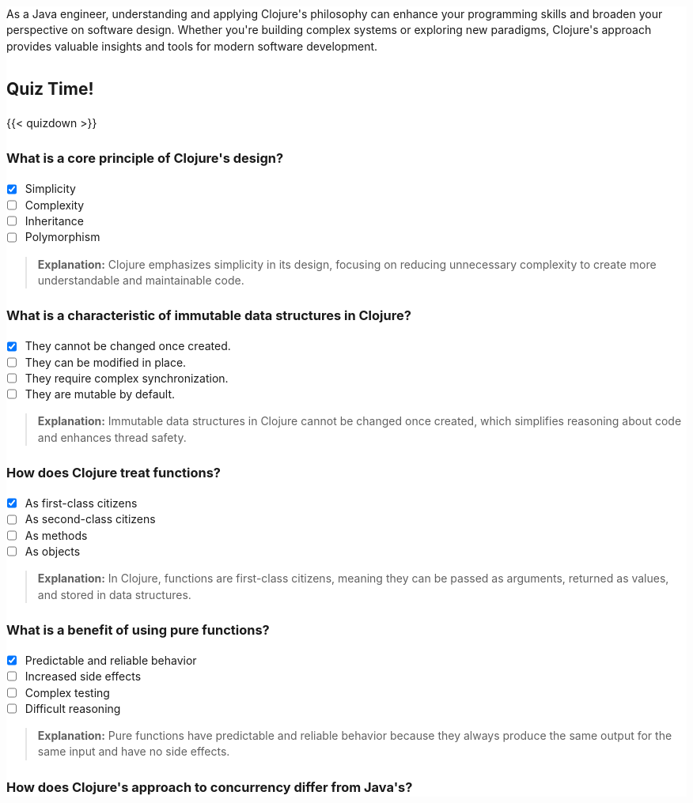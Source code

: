 As a Java engineer, understanding and applying Clojure's philosophy can enhance your programming skills and broaden your perspective on software design. Whether you're building complex systems or exploring new paradigms, Clojure's approach provides valuable insights and tools for modern software development.

## Quiz Time!

{{< quizdown >}}

### What is a core principle of Clojure's design?

- [x] Simplicity
- [ ] Complexity
- [ ] Inheritance
- [ ] Polymorphism

> **Explanation:** Clojure emphasizes simplicity in its design, focusing on reducing unnecessary complexity to create more understandable and maintainable code.


### What is a characteristic of immutable data structures in Clojure?

- [x] They cannot be changed once created.
- [ ] They can be modified in place.
- [ ] They require complex synchronization.
- [ ] They are mutable by default.

> **Explanation:** Immutable data structures in Clojure cannot be changed once created, which simplifies reasoning about code and enhances thread safety.


### How does Clojure treat functions?

- [x] As first-class citizens
- [ ] As second-class citizens
- [ ] As methods
- [ ] As objects

> **Explanation:** In Clojure, functions are first-class citizens, meaning they can be passed as arguments, returned as values, and stored in data structures.


### What is a benefit of using pure functions?

- [x] Predictable and reliable behavior
- [ ] Increased side effects
- [ ] Complex testing
- [ ] Difficult reasoning

> **Explanation:** Pure functions have predictable and reliable behavior because they always produce the same output for the same input and have no side effects.


### How does Clojure's approach to concurrency differ from Java's?
